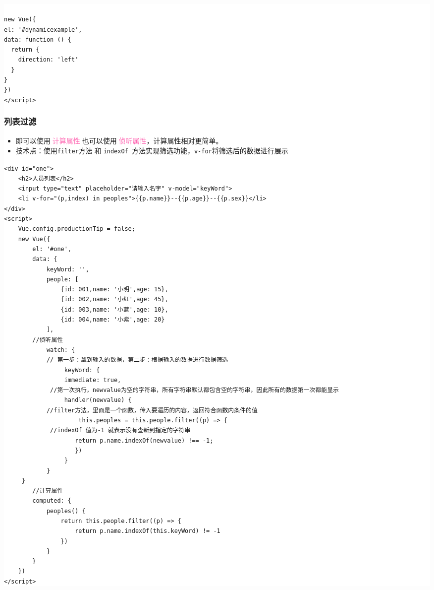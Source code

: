   ```

new Vue({
  el: '#dynamicexample',
  data: function () {
    return {
      direction: 'left'
    }
  }
})
</script>
```





### 列表过滤

- 即可以使用 <span style='color:hotpink'>计算属性</span> 也可以使用 <span style='color:hotpink'>侦听属性</span>，计算属性相对更简单。
- 技术点：使用`filter`方法 和 `indexOf `方法实现筛选功能，`v-for`将筛选后的数据进行展示

```vue
<div id="one">
    <h2>人员列表</h2>
    <input type="text" placeholder="请输入名字" v-model="keyWord">
    <li v-for="(p,index) in peoples">{{p.name}}--{{p.age}}--{{p.sex}}</li>
</div>
<script>
    Vue.config.productionTip = false;
    new Vue({
        el: '#one',
        data: {
            keyWord: '',
            people: [
                {id: 001,name: '小明',age: 15}, 
                {id: 002,name: '小红',age: 45}, 
                {id: 003,name: '小蓝',age: 10}, 
                {id: 004,name: '小紫',age: 20}
            ],
        //侦听属性
            watch: {
            // 第一步：拿到输入的数据，第二步：根据输入的数据进行数据筛选
                 keyWord: {
                 immediate: true,
             //第一次执行，newvalue为空的字符串，所有字符串默认都包含空的字符串，因此所有的数据第一次都能显示
                 handler(newvalue) {
            //filter方法，里面是一个函数，传入要遍历的内容，返回符合函数内条件的值
                     this.peoples = this.people.filter((p) => {
             //indexOf 值为-1 就表示没有查新到指定的字符串
                    return p.name.indexOf(newvalue) !== -1;
                    })
                 }
            }
     }
        //计算属性
        computed: {
            peoples() {
                return this.people.filter((p) => {
                    return p.name.indexOf(this.keyWord) != -1
                })
            }
        }
    })
</script>
```